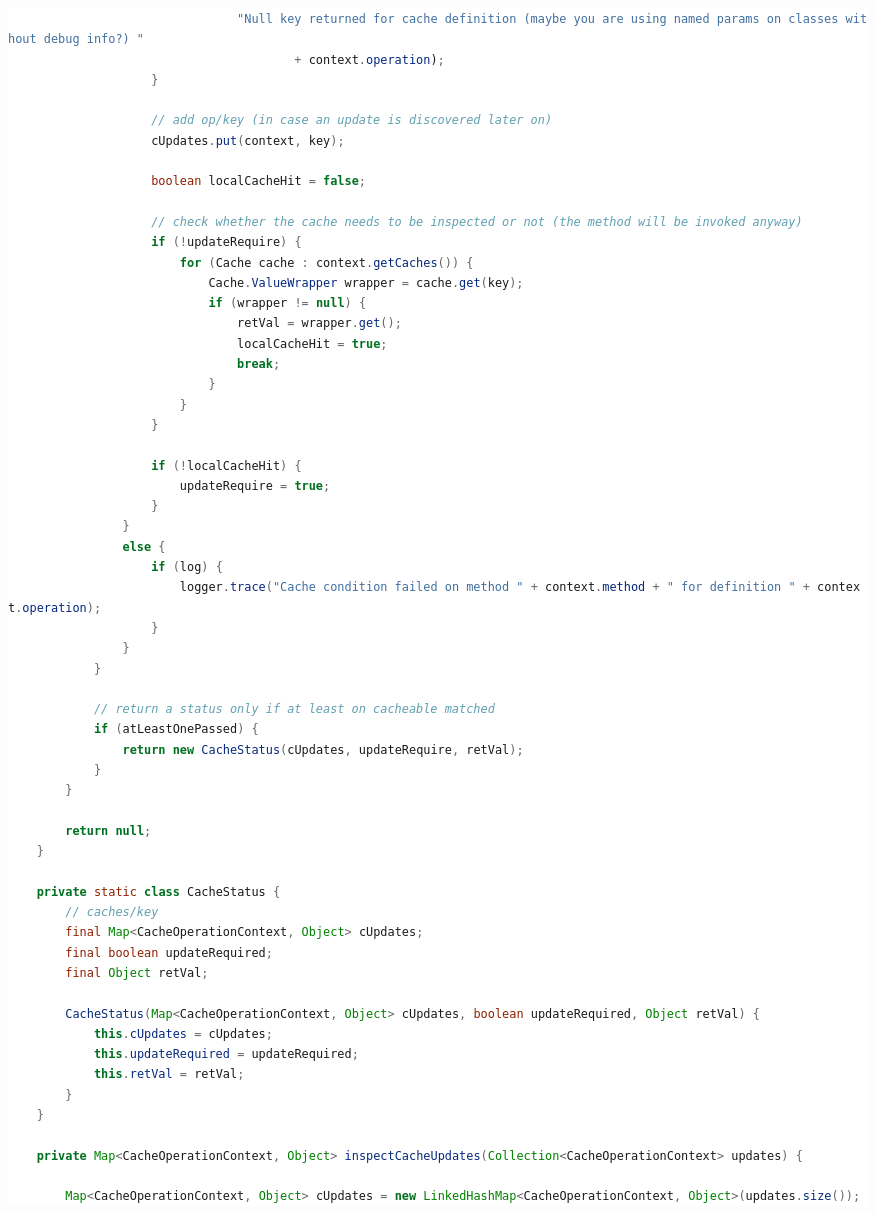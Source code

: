 ```java
								"Null key returned for cache definition (maybe you are using named params on classes without debug info?) "
										+ context.operation);
					}

					// add op/key (in case an update is discovered later on)
					cUpdates.put(context, key);

					boolean localCacheHit = false;

					// check whether the cache needs to be inspected or not (the method will be invoked anyway)
					if (!updateRequire) {
						for (Cache cache : context.getCaches()) {
							Cache.ValueWrapper wrapper = cache.get(key);
							if (wrapper != null) {
								retVal = wrapper.get();
								localCacheHit = true;
								break;
							}
						}
					}

					if (!localCacheHit) {
						updateRequire = true;
					}
				}
				else {
					if (log) {
						logger.trace("Cache condition failed on method " + context.method + " for definition " + context.operation);
					}
				}
			}
			
			// return a status only if at least on cacheable matched
			if (atLeastOnePassed) {
				return new CacheStatus(cUpdates, updateRequire, retVal);
			}
		}

		return null;
	}

	private static class CacheStatus {
		// caches/key
		final Map<CacheOperationContext, Object> cUpdates;
		final boolean updateRequired;
		final Object retVal;

		CacheStatus(Map<CacheOperationContext, Object> cUpdates, boolean updateRequired, Object retVal) {
			this.cUpdates = cUpdates;
			this.updateRequired = updateRequired;
			this.retVal = retVal;
		}
	}

	private Map<CacheOperationContext, Object> inspectCacheUpdates(Collection<CacheOperationContext> updates) {

		Map<CacheOperationContext, Object> cUpdates = new LinkedHashMap<CacheOperationContext, Object>(updates.size());
```